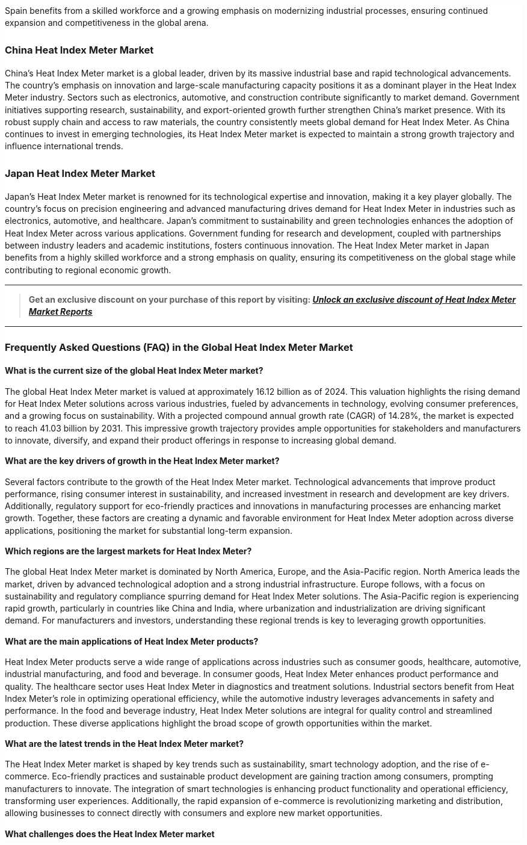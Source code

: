 Spain benefits from a skilled workforce and a growing emphasis on modernizing industrial processes, ensuring continued expansion and competitiveness in the global arena.</p><h3>China Heat Index Meter Market</h3><p>China&rsquo;s Heat Index Meter market is a global leader, driven by its massive industrial base and rapid technological advancements. The country&rsquo;s emphasis on innovation and large-scale manufacturing capacity positions it as a dominant player in the Heat Index Meter industry. Sectors such as electronics, automotive, and construction contribute significantly to market demand. Government initiatives supporting research, sustainability, and export-oriented growth further strengthen China&rsquo;s market presence. With its robust supply chain and access to raw materials, the country consistently meets global demand for Heat Index Meter. As China continues to invest in emerging technologies, its Heat Index Meter market is expected to maintain a strong growth trajectory and influence international trends.</p><h3>Japan Heat Index Meter Market</h3><p>Japan&rsquo;s Heat Index Meter market is renowned for its technological expertise and innovation, making it a key player globally. The country&rsquo;s focus on precision engineering and advanced manufacturing drives demand for Heat Index Meter in industries such as electronics, automotive, and healthcare. Japan&rsquo;s commitment to sustainability and green technologies enhances the adoption of Heat Index Meter across various applications. Government funding for research and development, coupled with partnerships between industry leaders and academic institutions, fosters continuous innovation. The Heat Index Meter market in Japan benefits from a highly skilled workforce and a strong emphasis on quality, ensuring its competitiveness on the global stage while contributing to regional economic growth.</p><hr /><blockquote><p><strong>Get an exclusive discount on your purchase of this report by visiting: <em><a href="://marketresearchpulse.com/ask-for-discount/75706?utm_source=Github&amp;utm_medium=0112">Unlock an exclusive discount of Heat Index Meter Market Reports</a></em>&nbsp;</strong></p></blockquote><hr /><h3>Frequently Asked Questions (FAQ) in the Global Heat Index Meter Market</h3><p><strong>What is the current size of the global Heat Index Meter market?</strong></p><p>The global Heat Index Meter market is valued at approximately 16.12 billion as of 2024. This valuation highlights the rising demand for Heat Index Meter solutions across various industries, fueled by advancements in technology, evolving consumer preferences, and a growing focus on sustainability. With a projected compound annual growth rate (CAGR) of 14.28%, the market is expected to reach 41.03 billion by 2031. This impressive growth trajectory provides ample opportunities for stakeholders and manufacturers to innovate, diversify, and expand their product offerings in response to increasing global demand.</p><p><strong>What are the key drivers of growth in the Heat Index Meter market?</strong></p><p>Several factors contribute to the growth of the Heat Index Meter market. Technological advancements that improve product performance, rising consumer interest in sustainability, and increased investment in research and development are key drivers. Additionally, regulatory support for eco-friendly practices and innovations in manufacturing processes are enhancing market growth. Together, these factors are creating a dynamic and favorable environment for Heat Index Meter adoption across diverse applications, positioning the market for substantial long-term expansion.</p><p><strong>Which regions are the largest markets for Heat Index Meter?</strong></p><p>The global Heat Index Meter market is dominated by North America, Europe, and the Asia-Pacific region. North America leads the market, driven by advanced technological adoption and a strong industrial infrastructure. Europe follows, with a focus on sustainability and regulatory compliance spurring demand for Heat Index Meter solutions. The Asia-Pacific region is experiencing rapid growth, particularly in countries like China and India, where urbanization and industrialization are driving significant demand. For manufacturers and investors, understanding these regional trends is key to leveraging growth opportunities.</p><p><strong>What are the main applications of Heat Index Meter products?</strong></p><p>Heat Index Meter products serve a wide range of applications across industries such as consumer goods, healthcare, automotive, industrial manufacturing, and food and beverage. In consumer goods, Heat Index Meter enhances product performance and quality. The healthcare sector uses Heat Index Meter in diagnostics and treatment solutions. Industrial sectors benefit from Heat Index Meter&rsquo;s role in optimizing operational efficiency, while the automotive industry leverages advancements in safety and performance. In the food and beverage industry, Heat Index Meter solutions are integral for quality control and streamlined production. These diverse applications highlight the broad scope of growth opportunities within the market.</p><p><strong>What are the latest trends in the Heat Index Meter market?</strong></p><p>The Heat Index Meter market is shaped by key trends such as sustainability, smart technology adoption, and the rise of e-commerce. Eco-friendly practices and sustainable product development are gaining traction among consumers, prompting manufacturers to innovate. The integration of smart technologies is enhancing product functionality and operational efficiency, transforming user experiences. Additionally, the rapid expansion of e-commerce is revolutionizing marketing and distribution, allowing businesses to connect directly with consumers and explore new market opportunities.</p><p><strong>What challenges does the Heat Index Meter market